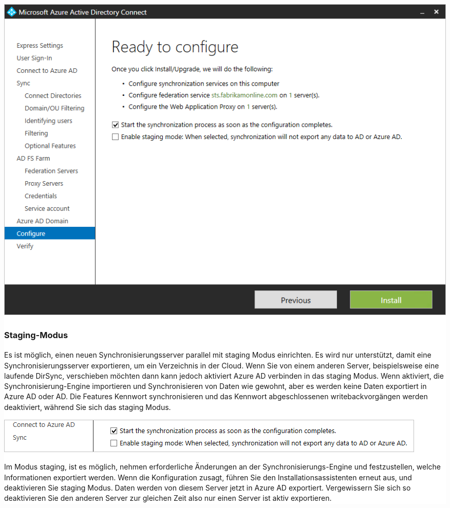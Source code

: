 ![So konfigurieren Sie bereit.](./media/active-directory-aadconnect-get-started-custom/readytoconfigure2.png)

### <a name="staging-mode"></a>Staging-Modus
Es ist möglich, einen neuen Synchronisierungsserver parallel mit staging Modus einrichten. Es wird nur unterstützt, damit eine Synchronisierungsserver exportieren, um ein Verzeichnis in der Cloud. Wenn Sie von einem anderen Server, beispielsweise eine laufende DirSync, verschieben möchten dann kann jedoch aktiviert Azure AD verbinden in das staging Modus. Wenn aktiviert, die Synchronisierung-Engine importieren und Synchronisieren von Daten wie gewohnt, aber es werden keine Daten exportiert in Azure AD oder AD. Die Features Kennwort synchronisieren und das Kennwort abgeschlossenen writebackvorgängen werden deaktiviert, während Sie sich das staging Modus.

![Staging-Modus](./media/active-directory-aadconnect-get-started-custom/stagingmode.png)

Im Modus staging, ist es möglich, nehmen erforderliche Änderungen an der Synchronisierungs-Engine und festzustellen, welche Informationen exportiert werden. Wenn die Konfiguration zusagt, führen Sie den Installationsassistenten erneut aus, und deaktivieren Sie staging Modus. Daten werden von diesem Server jetzt in Azure AD exportiert. Vergewissern Sie sich so deaktivieren Sie den anderen Server zur gleichen Zeit also nur einen Server ist aktiv exportieren.
